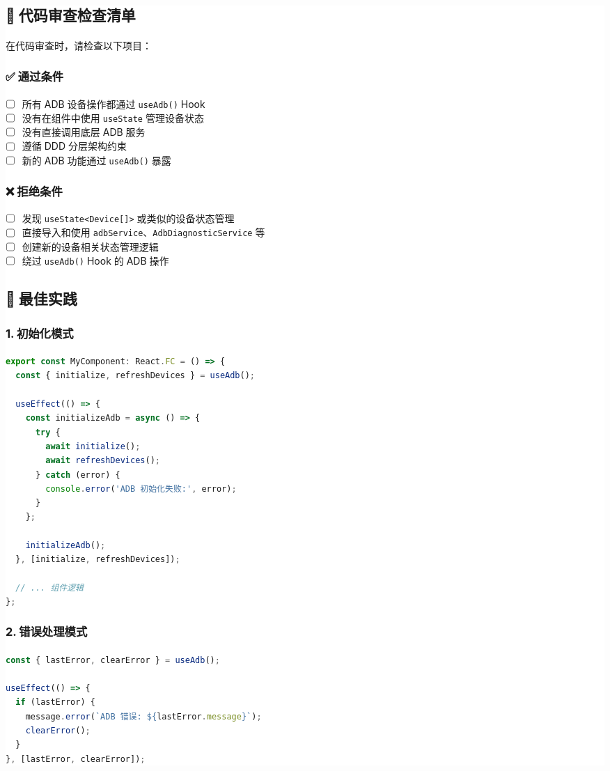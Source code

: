 ## 📝 代码审查检查清单

在代码审查时，请检查以下项目：

### ✅ 通过条件
- [ ] 所有 ADB 设备操作都通过 `useAdb()` Hook
- [ ] 没有在组件中使用 `useState` 管理设备状态
- [ ] 没有直接调用底层 ADB 服务
- [ ] 遵循 DDD 分层架构约束
- [ ] 新的 ADB 功能通过 `useAdb()` 暴露

### ❌ 拒绝条件
- [ ] 发现 `useState<Device[]>` 或类似的设备状态管理
- [ ] 直接导入和使用 `adbService`、`AdbDiagnosticService` 等
- [ ] 创建新的设备相关状态管理逻辑
- [ ] 绕过 `useAdb()` Hook 的 ADB 操作

## 🚀 最佳实践

### 1. 初始化模式
```typescript
export const MyComponent: React.FC = () => {
  const { initialize, refreshDevices } = useAdb();

  useEffect(() => {
    const initializeAdb = async () => {
      try {
        await initialize();
        await refreshDevices();
      } catch (error) {
        console.error('ADB 初始化失败:', error);
      }
    };

    initializeAdb();
  }, [initialize, refreshDevices]);

  // ... 组件逻辑
};
```

### 2. 错误处理模式
```typescript
const { lastError, clearError } = useAdb();

useEffect(() => {
  if (lastError) {
    message.error(`ADB 错误: ${lastError.message}`);
    clearError();
  }
}, [lastError, clearError]);
```
